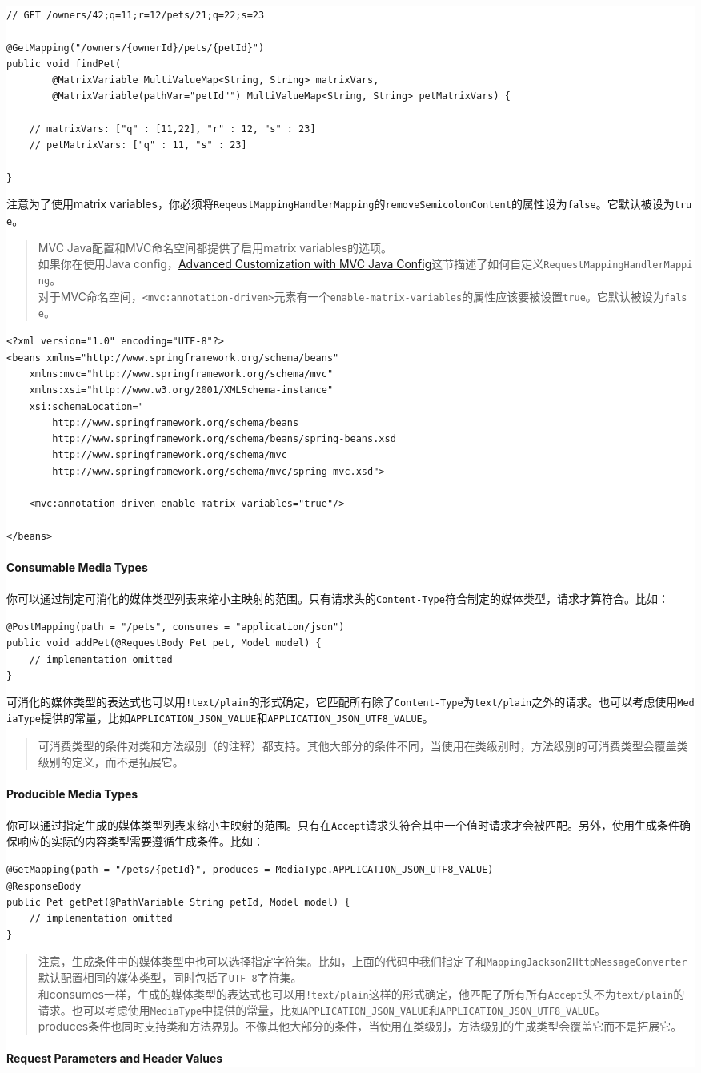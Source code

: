 ```
// GET /owners/42;q=11;r=12/pets/21;q=22;s=23

@GetMapping("/owners/{ownerId}/pets/{petId}")
public void findPet(
        @MatrixVariable MultiValueMap<String, String> matrixVars,
        @MatrixVariable(pathVar="petId"") MultiValueMap<String, String> petMatrixVars) {

    // matrixVars: ["q" : [11,22], "r" : 12, "s" : 23]
    // petMatrixVars: ["q" : 11, "s" : 23]

}
```
注意为了使用matrix variables，你必须将`ReqeustMappingHandlerMapping`的`removeSemicolonContent`的属性设为`false`。它默认被设为`true`。  
> MVC Java配置和MVC命名空间都提供了启用matrix variables的选项。  
如果你在使用Java config，[Advanced Customization with MVC Java Config](https://docs.spring.io/spring/docs/4.3.13.RELEASE/spring-framework-reference/htmlsingle/#mvc-config-advanced-java)这节描述了如何自定义`RequestMappingHandlerMapping`。  
对于MVC命名空间，`<mvc:annotation-driven>`元素有一个`enable-matrix-variables`的属性应该要被设置`true`。它默认被设为`false`。

```
<?xml version="1.0" encoding="UTF-8"?>
<beans xmlns="http://www.springframework.org/schema/beans"
    xmlns:mvc="http://www.springframework.org/schema/mvc"
    xmlns:xsi="http://www.w3.org/2001/XMLSchema-instance"
    xsi:schemaLocation="
        http://www.springframework.org/schema/beans
        http://www.springframework.org/schema/beans/spring-beans.xsd
        http://www.springframework.org/schema/mvc
        http://www.springframework.org/schema/mvc/spring-mvc.xsd">

    <mvc:annotation-driven enable-matrix-variables="true"/>

</beans>
```
#### Consumable Media Types  
你可以通过制定可消化的媒体类型列表来缩小主映射的范围。只有请求头的`Content-Type`符合制定的媒体类型，请求才算符合。比如：

```
@PostMapping(path = "/pets", consumes = "application/json")
public void addPet(@RequestBody Pet pet, Model model) {
    // implementation omitted
}
```
可消化的媒体类型的表达式也可以用`!text/plain`的形式确定，它匹配所有除了`Content-Type`为`text/plain`之外的请求。也可以考虑使用`MediaType`提供的常量，比如`APPLICATION_JSON_VALUE`和`APPLICATION_JSON_UTF8_VALUE`。  
>可消费类型的条件对类和方法级别（的注释）都支持。其他大部分的条件不同，当使用在类级别时，方法级别的可消费类型会覆盖类级别的定义，而不是拓展它。  

#### Producible Media Types  
你可以通过指定生成的媒体类型列表来缩小主映射的范围。只有在`Accept`请求头符合其中一个值时请求才会被匹配。另外，使用生成条件确保响应的实际的内容类型需要遵循生成条件。比如：

```
@GetMapping(path = "/pets/{petId}", produces = MediaType.APPLICATION_JSON_UTF8_VALUE)
@ResponseBody
public Pet getPet(@PathVariable String petId, Model model) {
    // implementation omitted
}
```
>注意，生成条件中的媒体类型中也可以选择指定字符集。比如，上面的代码中我们指定了和`MappingJackson2HttpMessageConverter`默认配置相同的媒体类型，同时包括了`UTF-8`字符集。  
和consumes一样，生成的媒体类型的表达式也可以用`!text/plain`这样的形式确定，他匹配了所有所有`Accept`头不为`text/plain`的请求。也可以考虑使用`MediaType`中提供的常量，比如`APPLICATION_JSON_VALUE`和`APPLICATION_JSON_UTF8_VALUE`。  
>produces条件也同时支持类和方法界别。不像其他大部分的条件，当使用在类级别，方法级别的生成类型会覆盖它而不是拓展它。  
#### Request Parameters and Header Values  